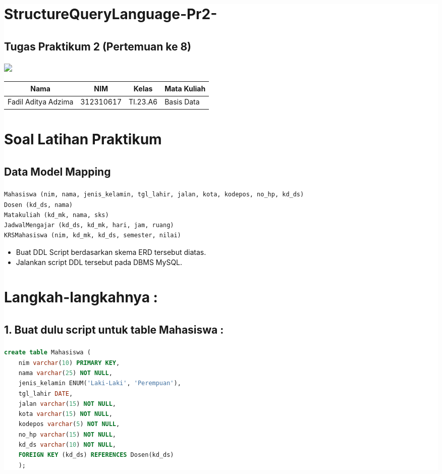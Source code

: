 # StructureQueryLanguage-Pr2-
## Tugas Praktikum 2 (Pertemuan ke 8) 
<img src=https://qph.fs.quoracdn.net/main-qimg-648763cc041459725b62108f4fdf5b91 width="110px">


|**Nama**|**NIM**|**Kelas**|**Mata Kuliah**|
|----|---|-----|------|
|Fadil Aditya Adzima|312310617|TI.23.A6|Basis Data|

# Soal Latihan Praktikum

## Data Model Mapping

``` sql
Mahasiswa (nim, nama, jenis_kelamin, tgl_lahir, jalan, kota, kodepos, no_hp, kd_ds)
Dosen (kd_ds, nama)
Matakuliah (kd_mk, nama, sks)
JadwalMengajar (kd_ds, kd_mk, hari, jam, ruang)
KRSMahasiswa (nim, kd_mk, kd_ds, semester, nilai)
```
- Buat DDL Script berdasarkan skema ERD tersebut diatas. 
- Jalankan script DDL tersebut pada DBMS MySQL.

# Langkah-langkahnya :

## 1. Buat dulu script untuk table Mahasiswa :

``` sql
create table Mahasiswa (
    nim varchar(10) PRIMARY KEY,
    nama varchar(25) NOT NULL,
    jenis_kelamin ENUM('Laki-Laki', 'Perempuan'),
    tgl_lahir DATE,
    jalan varchar(15) NOT NULL,
    kota varchar(15) NOT NULL,
    kodepos varchar(5) NOT NULL,
    no_hp varchar(15) NOT NULL,
    kd_ds varchar(10) NOT NULL,
    FOREIGN KEY (kd_ds) REFERENCES Dosen(kd_ds)
    );
```
